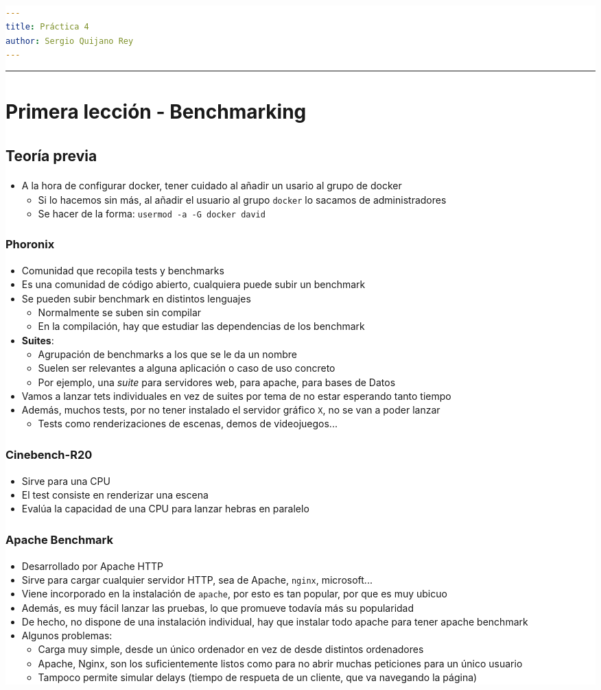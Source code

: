 ```yaml
---
title: Práctica 4
author: Sergio Quijano Rey
---
```


--------------------------------------------------------------------------------

# Primera lección - Benchmarking

## Teoría previa

* A la hora de configurar docker, tener cuidado al añadir un usario al grupo de docker
    * Si lo hacemos sin más, al añadir el usuario al grupo `docker` lo sacamos de administradores
    * Se hacer de la forma: `usermod -a -G docker david`

### Phoronix

* Comunidad que recopila tests y benchmarks
* Es una comunidad de código abierto, cualquiera puede subir un benchmark
* Se pueden subir benchmark en distintos lenguajes
    * Normalmente se suben sin compilar
    * En la compilación, hay que estudiar las dependencias de los benchmark
* **Suites**:
    * Agrupación de benchmarks a los que se le da un nombre
    * Suelen ser relevantes a alguna aplicación o caso de uso concreto
    * Por ejemplo, una *suite* para servidores web, para apache, para bases de Datos
* Vamos a lanzar tets individuales en vez de suites por tema de no estar esperando tanto tiempo
* Además, muchos tests, por no tener instalado el servidor gráfico `X`, no se van a poder lanzar
    * Tests como renderizaciones de escenas, demos de videojuegos...

### Cinebench-R20

* Sirve para una CPU
* El test consiste en renderizar una escena
* Evalúa la capacidad de una CPU para lanzar hebras en paralelo

### Apache Benchmark

* Desarrollado por Apache HTTP
* Sirve para cargar cualquier servidor HTTP, sea de Apache, `nginx`, microsoft...
* Viene incorporado en la instalación de `apache`, por esto es tan popular, por que es muy ubicuo
* Además, es muy fácil lanzar las pruebas, lo que promueve todavía más su popularidad
* De hecho, no dispone de una instalación individual, hay que instalar todo apache para tener apache benchmark
* Algunos problemas:
    * Carga muy simple, desde un único ordenador en vez de desde distintos ordenadores
    * Apache, Nginx, son los suficientemente listos como para no abrir muchas peticiones para un único usuario
    * Tampoco permite simular delays (tiempo de respueta de un cliente, que va navegando la página)
